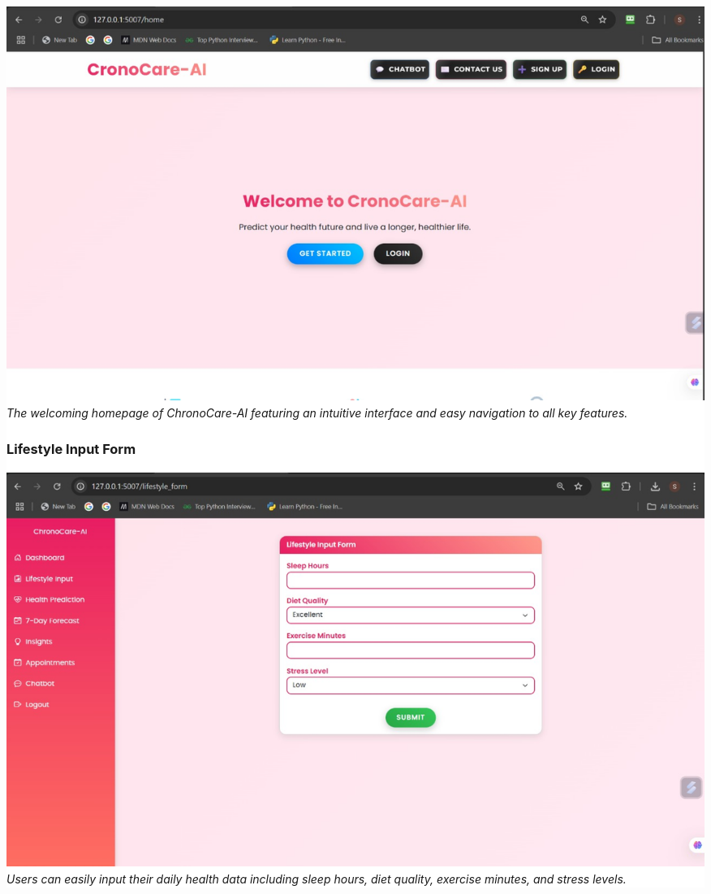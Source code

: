 ![Home Page](screenshots/Home-Page.jpg)
*The welcoming homepage of ChronoCare-AI featuring an intuitive interface and easy navigation to all key features.*

### Lifestyle Input Form
![Lifestyle Input Form](screenshots/Lifestyle-Input-Form.jpg)
*Users can easily input their daily health data including sleep hours, diet quality, exercise minutes, and stress levels.*
